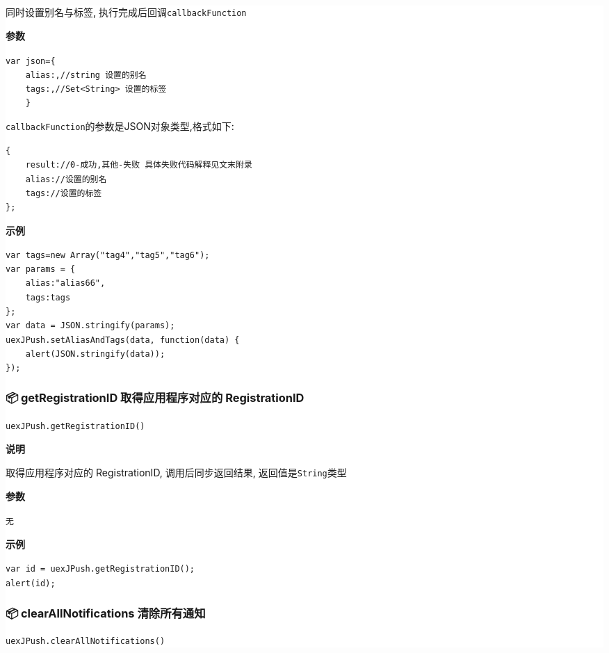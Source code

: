 同时设置别名与标签, 执行完成后回调`callbackFunction`

**参数**

```
var json={
	alias:,//string 设置的别名
	tags:,//Set<String> 设置的标签
	}
```

`callbackFunction`的参数是JSON对象类型,格式如下:

```
{
    result://0-成功,其他-失败 具体失败代码解释见文末附录
    alias://设置的别名
    tags://设置的标签
};
```

**示例**

```
var tags=new Array("tag4","tag5","tag6");
var params = {
	alias:"alias66",
	tags:tags
};
var data = JSON.stringify(params);
uexJPush.setAliasAndTags(data, function(data) {
	alert(JSON.stringify(data));
});
```

### 📦 getRegistrationID 取得应用程序对应的 RegistrationID

`uexJPush.getRegistrationID()`

**说明**

取得应用程序对应的 RegistrationID, 调用后同步返回结果, 返回值是`String`类型

**参数**

```
无
```

**示例**

```
var id = uexJPush.getRegistrationID();
alert(id);
```

### 📦 clearAllNotifications 清除所有通知

`uexJPush.clearAllNotifications()`
